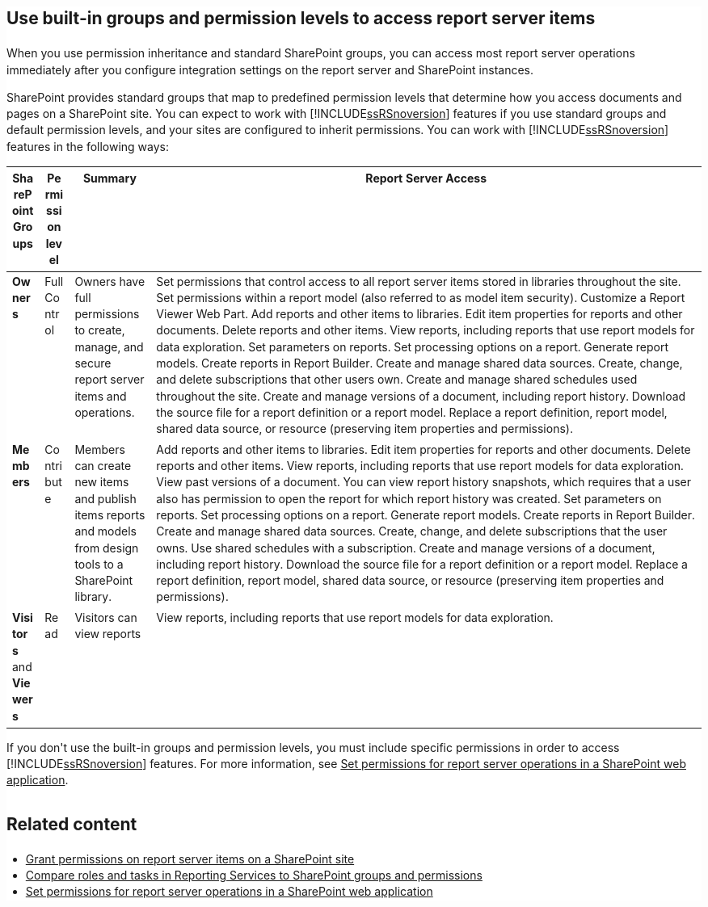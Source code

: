 ## Use built-in groups and permission levels to access report server items  
 When you use permission inheritance and standard SharePoint groups, you can access most report server operations immediately after you configure integration settings on the report server and SharePoint instances.  
  
 SharePoint provides standard groups that map to predefined permission levels that determine how you access documents and pages on a SharePoint site. You can expect to work with [!INCLUDE[ssRSnoversion](../../includes/ssrsnoversion-md.md)] features if you use standard groups and default permission levels, and your sites are configured to inherit permissions. You can work with [!INCLUDE[ssRSnoversion](../../includes/ssrsnoversion-md.md)] features in the following ways:  
  
|**SharePoint Groups**|**Permission level**|**Summary**|**Report Server Access**|  
|---------------------------|--------------------------|-----------------|------------------------------|  
|**Owners**|Full Control|Owners have full permissions to create, manage, and secure report server items and operations.|Set permissions that control access to all report server items stored in libraries throughout the site. Set permissions within a report model (also referred to as model item security). Customize a Report Viewer Web Part. Add reports and other items to libraries. Edit item properties for reports and other documents. Delete reports and other items. View reports, including reports that use report models for data exploration. Set parameters on reports. Set processing options on a report. Generate report models. Create reports in Report Builder. Create and manage shared data sources. Create, change, and delete subscriptions that other users own. Create and manage shared schedules used throughout the site. Create and manage versions of a document, including report history. Download the source file for a report definition or a report model. Replace a report definition, report model, shared data source, or resource (preserving item properties and permissions).|  
|**Members**|Contribute|Members can create new items and publish items reports and models from design tools to a SharePoint library.|Add reports and other items to libraries. Edit item properties for reports and other documents. Delete reports and other items. View reports, including reports that use report models for data exploration. View past versions of a document. You can view report history snapshots, which requires that a user also has permission to open the report for which report history was created. Set parameters on reports. Set processing options on a report. Generate report models. Create reports in Report Builder. Create and manage shared data sources. Create, change, and delete subscriptions that the user owns. Use shared schedules with a subscription. Create and manage versions of a document, including report history. Download the source file for a report definition or a report model. Replace a report definition, report model, shared data source, or resource (preserving item properties and permissions).|  
|**Visitors** and **Viewers**|Read|Visitors can view reports|View reports, including reports that use report models for data exploration.|  
  
 If you don't use the built-in groups and permission levels, you must include specific permissions in order to access [!INCLUDE[ssRSnoversion](../../includes/ssrsnoversion-md.md)] features. For more information, see [Set permissions for report server operations in a SharePoint web application](../../reporting-services/security/set-permissions-for-report-server-operations-in-a-sharepoint-web-application.md).  
  
## Related content

- [Grant permissions on report server items on a SharePoint site](../../reporting-services/security/granting-permissions-on-report-server-items-on-a-sharepoint-site.md)
- [Compare roles and tasks in Reporting Services to SharePoint groups and permissions](../../reporting-services/security/reporting-services-roles-tasks-vs-sharepoint-groups-permissions.md)
- [Set permissions for report server operations in a SharePoint web application](../../reporting-services/security/set-permissions-for-report-server-operations-in-a-sharepoint-web-application.md)
